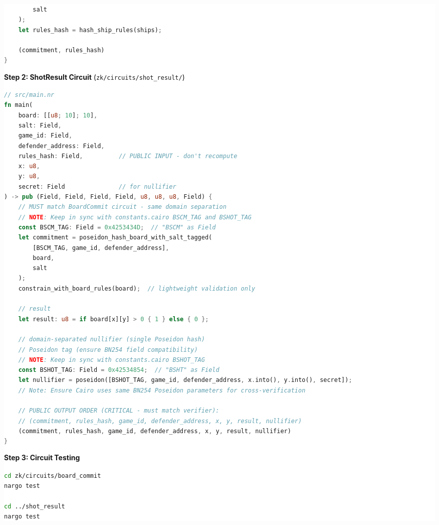 ```rust
        salt
    );
    let rules_hash = hash_ship_rules(ships);

    (commitment, rules_hash)
}
```

**Step 2: ShotResult Circuit** (`zk/circuits/shot_result/`)

```rust
// src/main.nr
fn main(
    board: [[u8; 10]; 10],
    salt: Field,
    game_id: Field,
    defender_address: Field,
    rules_hash: Field,          // PUBLIC INPUT - don't recompute
    x: u8,
    y: u8,
    secret: Field               // for nullifier
) -> pub (Field, Field, Field, Field, u8, u8, u8, Field) {
    // MUST match BoardCommit circuit - same domain separation
    // NOTE: Keep in sync with constants.cairo BSCM_TAG and BSHOT_TAG
    const BSCM_TAG: Field = 0x4253434D;  // "BSCM" as Field
    let commitment = poseidon_hash_board_with_salt_tagged(
        [BSCM_TAG, game_id, defender_address],
        board,
        salt
    );
    constrain_with_board_rules(board);  // lightweight validation only

    // result
    let result: u8 = if board[x][y] > 0 { 1 } else { 0 };

    // domain-separated nullifier (single Poseidon hash)
    // Poseidon tag (ensure BN254 field compatibility)
    // NOTE: Keep in sync with constants.cairo BSHOT_TAG
    const BSHOT_TAG: Field = 0x42534854;  // "BSHT" as Field
    let nullifier = poseidon([BSHOT_TAG, game_id, defender_address, x.into(), y.into(), secret]);
    // Note: Ensure Cairo uses same BN254 Poseidon parameters for cross-verification

    // PUBLIC OUTPUT ORDER (CRITICAL - must match verifier):
    // (commitment, rules_hash, game_id, defender_address, x, y, result, nullifier)
    (commitment, rules_hash, game_id, defender_address, x, y, result, nullifier)
}
```

**Step 3: Circuit Testing**

```bash
cd zk/circuits/board_commit
nargo test

cd ../shot_result
nargo test
```
